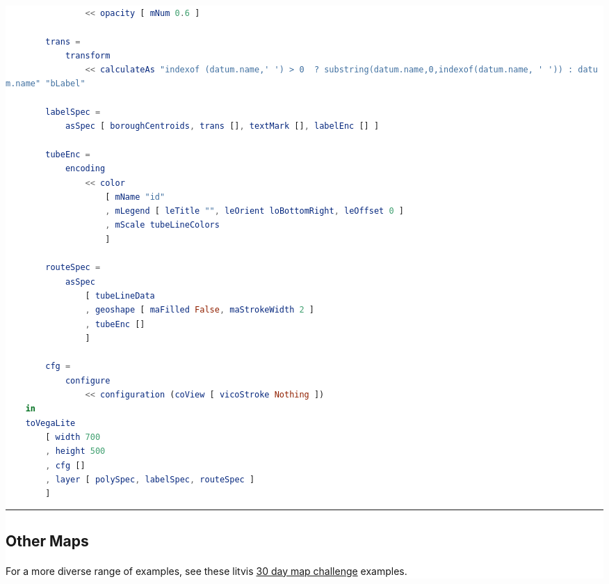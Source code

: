 ```elm {v l}
                << opacity [ mNum 0.6 ]

        trans =
            transform
                << calculateAs "indexof (datum.name,' ') > 0  ? substring(datum.name,0,indexof(datum.name, ' ')) : datum.name" "bLabel"

        labelSpec =
            asSpec [ boroughCentroids, trans [], textMark [], labelEnc [] ]

        tubeEnc =
            encoding
                << color
                    [ mName "id"
                    , mLegend [ leTitle "", leOrient loBottomRight, leOffset 0 ]
                    , mScale tubeLineColors
                    ]

        routeSpec =
            asSpec
                [ tubeLineData
                , geoshape [ maFilled False, maStrokeWidth 2 ]
                , tubeEnc []
                ]

        cfg =
            configure
                << configuration (coView [ vicoStroke Nothing ])
    in
    toVegaLite
        [ width 700
        , height 500
        , cfg []
        , layer [ polySpec, labelSpec, routeSpec ]
        ]
```

---

## Other Maps

For a more diverse range of examples, see these litvis [30 day map challenge](https://github.com/jwoLondon/30dayMapChallenge) examples.

